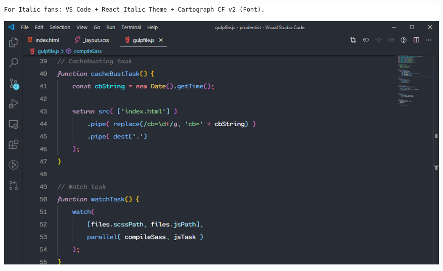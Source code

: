     For Italic fans: VS Code + React Italic Theme + Cartograph CF v2 (Font).

![Chrome's Developer Tools window](./images/vs-code-react-italic-theme.png)